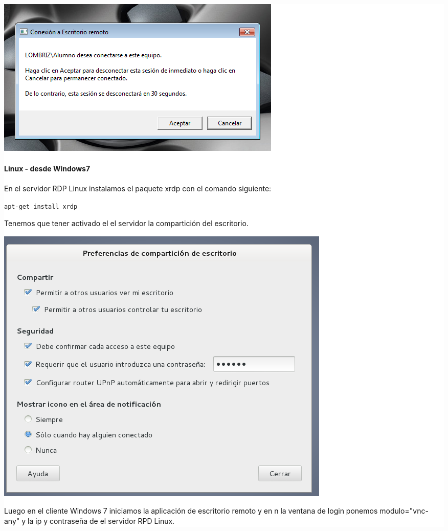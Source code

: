 ![](./images/13.png)

#### Linux - desde Windows7

En el servidor RDP Linux instalamos el paquete xrdp con el comando siguiente:

`apt-get install xrdp`

Tenemos que tener activado el el servidor la compartición del escritorio.

![](./images/1.png)

Luego en el cliente Windows 7 iniciamos la aplicación de escritorio remoto y en n la ventana de login ponemos modulo="vnc-any" y la ip y contraseña de el servidor RPD Linux.
